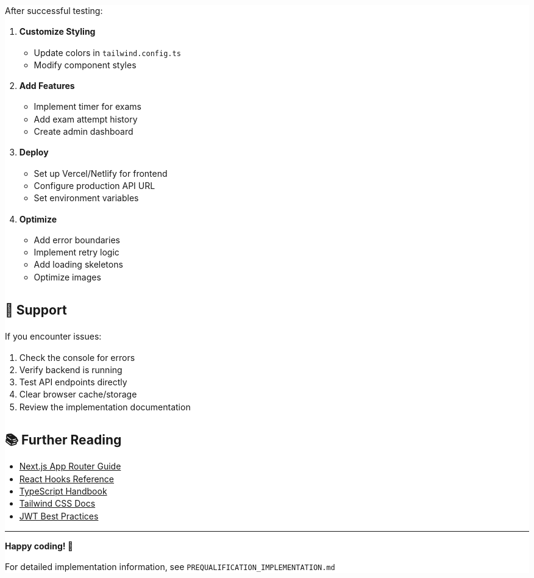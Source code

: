 After successful testing:

1. **Customize Styling**
   - Update colors in `tailwind.config.ts`
   - Modify component styles

2. **Add Features**
   - Implement timer for exams
   - Add exam attempt history
   - Create admin dashboard

3. **Deploy**
   - Set up Vercel/Netlify for frontend
   - Configure production API URL
   - Set environment variables

4. **Optimize**
   - Add error boundaries
   - Implement retry logic
   - Add loading skeletons
   - Optimize images

## 🤝 Support

If you encounter issues:
1. Check the console for errors
2. Verify backend is running
3. Test API endpoints directly
4. Clear browser cache/storage
5. Review the implementation documentation

## 📚 Further Reading

- [Next.js App Router Guide](https://nextjs.org/docs/app)
- [React Hooks Reference](https://react.dev/reference/react)
- [TypeScript Handbook](https://www.typescriptlang.org/docs/)
- [Tailwind CSS Docs](https://tailwindcss.com/docs)
- [JWT Best Practices](https://datatracker.ietf.org/doc/html/rfc8725)

---

**Happy coding! 🚀**

For detailed implementation information, see `PREQUALIFICATION_IMPLEMENTATION.md`
